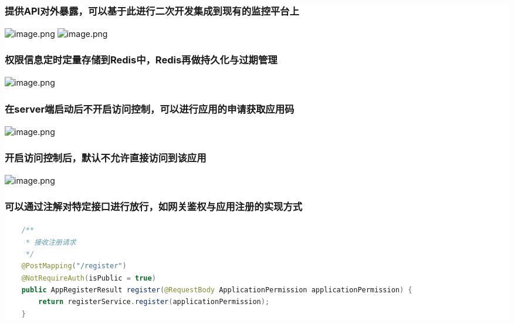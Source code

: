 ### 提供API对外暴露，可以基于此进行二次开发集成到现有的监控平台上
![image.png](https://file.vitangx.cn//blog/20240716122416.png)
![image.png](https://file.vitangx.cn//blog/20240716123056.png)

### 权限信息定时定量存储到Redis中，Redis再做持久化与过期管理
![image.png](https://file.vitangx.cn//blog/20240716122720.png)

### 在server端启动后不开启访问控制，可以进行应用的申请获取应用码
![image.png](https://file.vitangx.cn//blog/20240716122858.png)

### 开启访问控制后，默认不允许直接访问到该应用
![image.png](https://file.vitangx.cn//blog/20240716122813.png)

### 可以通过注解对特定接口进行放行，如网关鉴权与应用注册的实现方式
```java
    /**
     * 接收注册请求
     */
    @PostMapping("/register")
    @NotRequireAuth(isPublic = true)
    public AppRegisterResult register(@RequestBody ApplicationPermission applicationPermission) {
        return registerService.register(applicationPermission);
    }
```